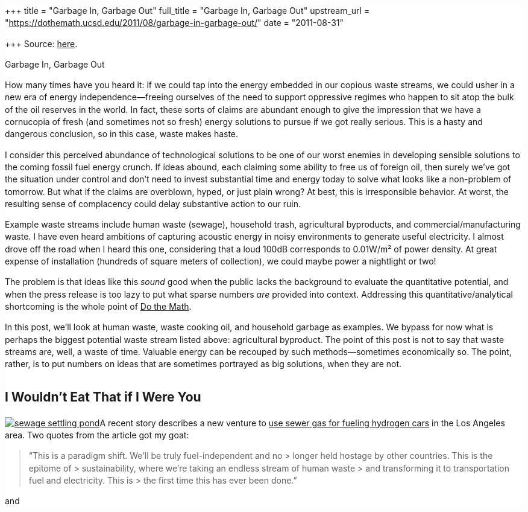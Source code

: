 +++
title = "Garbage In, Garbage Out"
full_title = "Garbage In, Garbage Out"
upstream_url = "https://dothemath.ucsd.edu/2011/08/garbage-in-garbage-out/"
date = "2011-08-31"

+++
Source: [here](https://dothemath.ucsd.edu/2011/08/garbage-in-garbage-out/).

Garbage In, Garbage Out

How many times have you heard it: if we could tap into the energy embedded in our copious waste streams, we could usher in a new era of energy independence—freeing ourselves of the need to support oppressive regimes who happen to sit atop the bulk of the oil reserves in the world. In fact, these sorts of claims are abundant enough to give the impression that we have a cornucopia of fresh (and sometimes not so fresh) energy solutions to pursue if we got really serious. This is a hasty and dangerous conclusion, so in this case, waste makes haste.

I consider this perceived abundance of technological solutions to be one of our worst enemies in developing sensible solutions to the coming fossil fuel energy crunch. If ideas abound, each claiming some ability to free us of foreign oil, then surely we’ve got the situation under control and don’t need to invest substantial time and energy today to solve what looks like a non-problem of tomorrow. But what if the claims are overblown, hyped, or just plain wrong? At best, this is irresponsible behavior. At worst, the resulting sense of complacency could delay substantive action to our ruin.

Example waste streams include human waste (sewage), household trash, agricultural byproducts, and commercial/manufacturing waste. I have even heard ambitions of capturing acoustic energy in noisy environments to generate useful electricity. I almost drove off the road when I heard this one, considering that a loud 100dB corresponds to 0.01W/m² of power density. At great expense of installation (hundreds of square meters of collection), we could maybe power a nightlight or two!

The problem is that ideas like this *sound* good when the public lacks the background to evaluate the quantitative potential, and when the press release is too lazy to put what sparse numbers *are* provided into context. Addressing this quantitative/analytical shortcoming is the whole point of [Do the Math](https://dothemath.ucsd.edu/).

In this post, we’ll look at human waste, waste cooking oil, and household garbage as examples. We bypass for now what is perhaps the biggest potential waste stream listed above: agricultural byproduct. The point of this post is not to say that waste streams are, well, a waste of time. Valuable energy can be recouped by such methods—sometimes economically so. The point, rather, is to put numbers on ideas that are sometimes portrayed as big solutions, when they are not.

## I Wouldn’t Eat That if I Were You

[![sewage settling pond](https://dothemath.ucsd.edu/wp-content/uploads/2011/08/sewage-150x150.jpg "sewage")](https://dothemath.ucsd.edu/wp-content/uploads/2011/08/sewage.jpg)A recent story describes a new venture to [use sewer gas for fueling hydrogen cars](http://www.physorg.com/news/2011-08-waste-not-want.html) in the Los Angeles area. Two quotes from the article got my goat:

> “This is a paradigm shift. We’ll be truly fuel-independent and no > longer held hostage by other countries. This is the epitome of > sustainability, where we’re taking an endless stream of human waste > and transforming it to transportation fuel and electricity. This is > the first time this has ever been done.”

and
